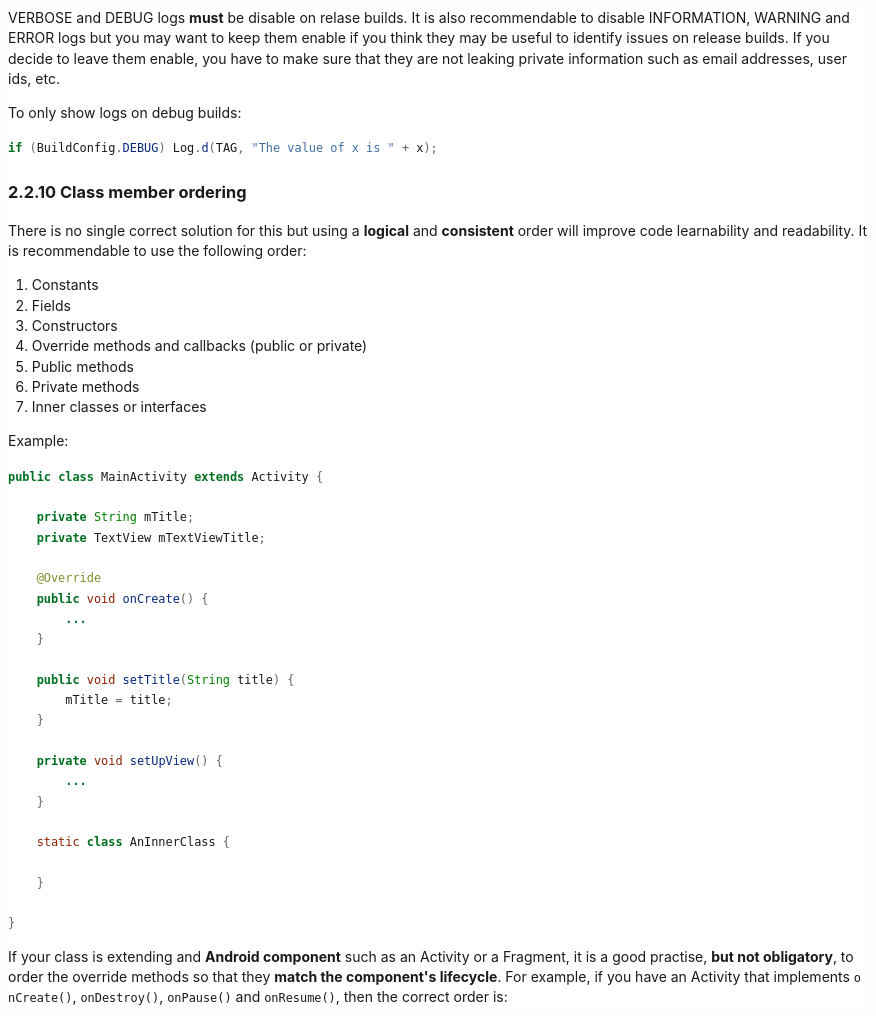 VERBOSE and DEBUG logs __must__ be disable on relase builds. It is also recommendable to disable INFORMATION, WARNING and ERROR logs but you may want to keep them enable if you think they may be useful to identify issues on release builds. If you decide to leave them enable, you have to make sure that they are not leaking private information such as email addresses, user ids, etc. 

To only show logs on debug builds:

```java
if (BuildConfig.DEBUG) Log.d(TAG, "The value of x is " + x);
```
	
### 2.2.10 Class member ordering 

There is no single correct solution for this but using a __logical__ and __consistent__ order will improve code learnability and readability. It is recommendable to use the following order:

1. Constants 
2. Fields 
3. Constructors 
4. Override methods and callbacks (public or private)
5. Public methods
6. Private methods
7. Inner classes or interfaces

Example:

```java
public class MainActivity extends Activity {

    private String mTitle;
    private TextView mTextViewTitle;
    
    @Override 
    public void onCreate() {
        ...
    }
    
    public void setTitle(String title) {
    	mTitle = title;
    }
    
    private void setUpView() {
        ...
    }
    
    static class AnInnerClass {
    
    }

} 
```

If your class is extending and __Android component__ such as an Activity or a Fragment, it is a good practise, __but not obligatory__, to order the override methods so that they __match the component's lifecycle__. For example, if you have an Activity that implements `onCreate()`, `onDestroy()`, `onPause()` and `onResume()`, then the correct order is:
